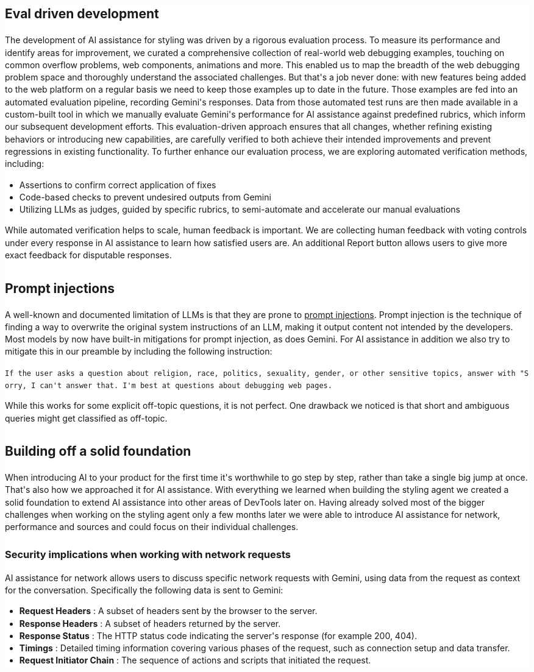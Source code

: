 ## Eval driven development
The development of AI assistance for styling was driven by a rigorous evaluation process. To measure its performance and identify areas for improvement, we curated a comprehensive collection of real-world web debugging examples, touching on common overflow problems, web components, animations and more. This enabled us to map the breadth of the web debugging problem space and thoroughly understand the associated challenges. But that's a job never done: with new features being added to the web platform on a regular basis we need to keep those examples up to date in the future.
Those examples are fed into an automated evaluation pipeline, recording Gemini's responses. Data from those automated test runs are then made available in a custom-built tool in which we manually evaluate Gemini's performance for AI assistance against predefined rubrics, which inform our subsequent development efforts.
This evaluation-driven approach ensures that all changes, whether refining existing behaviors or introducing new capabilities, are carefully verified to both achieve their intended improvements and prevent regressions in existing functionality.
To further enhance our evaluation process, we are exploring automated verification methods, including:
  * Assertions to confirm correct application of fixes
  * Code-based checks to prevent undesired outputs from Gemini
  * Utilizing LLMs as judges, guided by specific rubrics, to semi-automate and accelerate our manual evaluations


While automated verification helps to scale, human feedback is important. We are collecting human feedback with voting controls under every response in AI assistance to learn how satisfied users are. An additional Report button allows users to give more exact feedback for disputable responses.
## Prompt injections
A well-known and documented limitation of LLMs is that they are prone to [prompt injections](https://developer.chrome.com/docs/devtools/ai-assistance#prompt-injection). Prompt injection is the technique of finding a way to overwrite the original system instructions of an LLM, making it output content not intended by the developers.
Most models by now have built-in mitigations for prompt injection, as does Gemini. For AI assistance in addition we also try to mitigate this in our preamble by including the following instruction:
```
If the user asks a question about religion, race, politics, sexuality, gender, or other sensitive topics, answer with "Sorry, I can't answer that. I'm best at questions about debugging web pages.

```

While this works for some explicit off-topic questions, it is not perfect. One drawback we noticed is that short and ambiguous queries might get classified as off-topic.
## Building off a solid foundation
When introducing AI to your product for the first time it's worthwhile to go step by step, rather than take a single big jump at once. That's also how we approached it for AI assistance. With everything we learned when building the styling agent we created a solid foundation to extend AI assistance into other areas of DevTools later on.
Having already solved most of the bigger challenges when working on the styling agent only a few months later we were able to introduce AI assistance for network, performance and sources and could focus on their individual challenges.
### Security implications when working with network requests
AI assistance for network allows users to discuss specific network requests with Gemini, using data from the request as context for the conversation. Specifically the following data is sent to Gemini:
  * **Request Headers** : A subset of headers sent by the browser to the server.
  * **Response Headers** : A subset of headers returned by the server.
  * **Response Status** : The HTTP status code indicating the server's response (for example 200, 404).
  * **Timings** : Detailed timing information covering various phases of the request, such as connection setup and data transfer.
  * **Request Initiator Chain** : The sequence of actions and scripts that initiated the request.
